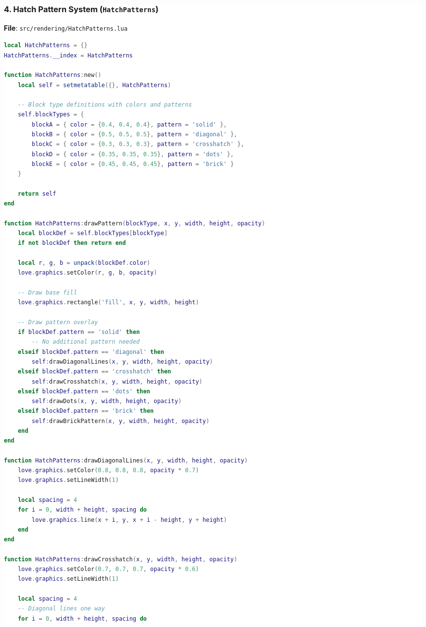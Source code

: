 ### 4. Hatch Pattern System (`HatchPatterns`)

**File**: `src/rendering/HatchPatterns.lua`
```lua
local HatchPatterns = {}
HatchPatterns.__index = HatchPatterns

function HatchPatterns:new()
    local self = setmetatable({}, HatchPatterns)
    
    -- Block type definitions with colors and patterns
    self.blockTypes = {
        blockA = { color = {0.4, 0.4, 0.4}, pattern = 'solid' },
        blockB = { color = {0.5, 0.5, 0.5}, pattern = 'diagonal' },
        blockC = { color = {0.3, 0.3, 0.3}, pattern = 'crosshatch' },
        blockD = { color = {0.35, 0.35, 0.35}, pattern = 'dots' },
        blockE = { color = {0.45, 0.45, 0.45}, pattern = 'brick' }
    }
    
    return self
end

function HatchPatterns:drawPattern(blockType, x, y, width, height, opacity)
    local blockDef = self.blockTypes[blockType]
    if not blockDef then return end
    
    local r, g, b = unpack(blockDef.color)
    love.graphics.setColor(r, g, b, opacity)
    
    -- Draw base fill
    love.graphics.rectangle('fill', x, y, width, height)
    
    -- Draw pattern overlay
    if blockDef.pattern == 'solid' then
        -- No additional pattern needed
    elseif blockDef.pattern == 'diagonal' then
        self:drawDiagonalLines(x, y, width, height, opacity)
    elseif blockDef.pattern == 'crosshatch' then
        self:drawCrosshatch(x, y, width, height, opacity)
    elseif blockDef.pattern == 'dots' then
        self:drawDots(x, y, width, height, opacity)
    elseif blockDef.pattern == 'brick' then
        self:drawBrickPattern(x, y, width, height, opacity)
    end
end

function HatchPatterns:drawDiagonalLines(x, y, width, height, opacity)
    love.graphics.setColor(0.8, 0.8, 0.8, opacity * 0.7)
    love.graphics.setLineWidth(1)
    
    local spacing = 4
    for i = 0, width + height, spacing do
        love.graphics.line(x + i, y, x + i - height, y + height)
    end
end

function HatchPatterns:drawCrosshatch(x, y, width, height, opacity)
    love.graphics.setColor(0.7, 0.7, 0.7, opacity * 0.6)
    love.graphics.setLineWidth(1)
    
    local spacing = 4
    -- Diagonal lines one way
    for i = 0, width + height, spacing do
```